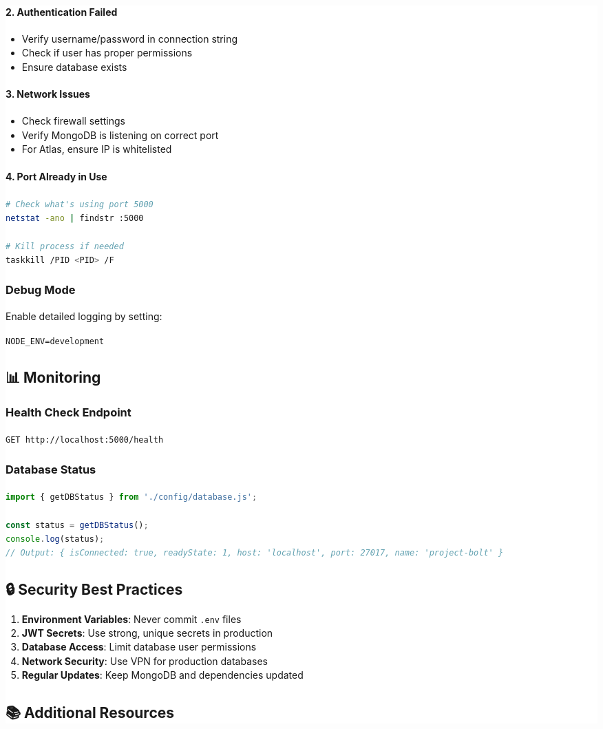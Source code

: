 #### 2. Authentication Failed
- Verify username/password in connection string
- Check if user has proper permissions
- Ensure database exists

#### 3. Network Issues
- Check firewall settings
- Verify MongoDB is listening on correct port
- For Atlas, ensure IP is whitelisted

#### 4. Port Already in Use
```bash
# Check what's using port 5000
netstat -ano | findstr :5000

# Kill process if needed
taskkill /PID <PID> /F
```

### Debug Mode

Enable detailed logging by setting:
```env
NODE_ENV=development
```

## 📊 Monitoring

### Health Check Endpoint
```bash
GET http://localhost:5000/health
```

### Database Status
```javascript
import { getDBStatus } from './config/database.js';

const status = getDBStatus();
console.log(status);
// Output: { isConnected: true, readyState: 1, host: 'localhost', port: 27017, name: 'project-bolt' }
```

## 🔒 Security Best Practices

1. **Environment Variables**: Never commit `.env` files
2. **JWT Secrets**: Use strong, unique secrets in production
3. **Database Access**: Limit database user permissions
4. **Network Security**: Use VPN for production databases
5. **Regular Updates**: Keep MongoDB and dependencies updated

## 📚 Additional Resources

